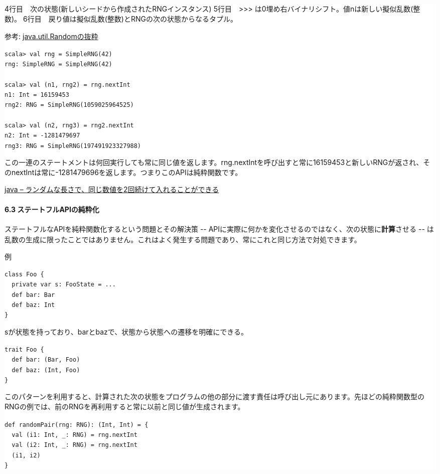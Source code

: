 4行目　次の状態(新しいシードから作成されたRNGインスタンス)
5行目　>>> は0埋め右バイナリシフト。値nは新しい擬似乱数(整数)。
6行目　戻り値は擬似乱数(整数)とRNGの次の状態からなるタプル。

参考:  [java.util.Randomの抜粋](http://www.kmonos.net/wlog/97.html#_2206090523)


```scala=
scala> val rng = SimpleRNG(42)	
rng: SimpleRNG = SimpleRNG(42)

scala> val (n1, rng2) = rng.nextInt	
n1: Int = 16159453
rng2: RNG = SimpleRNG(1059025964525)

scala> val (n2, rng3) = rng2.nextInt
n2: Int = -1281479697
rng3: RNG = SimpleRNG(197491923327988)

```

この一連のステートメントは何回実行しても常に同じ値を返します。rng.nextIntを呼び出すと常に16159453と新しいRNGが返され、そのnextIntは常に-1281479696を返します。つまりこのAPIは純粋関数です。


[java – ランダムな長さで、同じ数値を2回続けて入れることができる](https://codeday.me/jp/qa/20190217/247095.html)

#### 6.3 ステートフルAPIの純粋化

ステートフルなAPIを純粋関数化するという問題とその解決策 -- APIに実際に何かを変化させるのではなく、次の状態に<b>計算</b>させる -- は乱数の生成に限ったことではありません。これはよく発生する問題であり、常にこれと同じ方法で対処できます。


例
```scala=
class Foo {
  private var s: FooState = ...
  def bar: Bar
  def baz: Int
}
```

sが状態を持っており、barとbazで、状態から状態への遷移を明確にできる。
```scala=
trait Foo {
  def bar: (Bar, Foo)
  def baz: (Int, Foo)
}
```
このパターンを利用すると、計算された次の状態をプログラムの他の部分に渡す責任は呼び出し元にあります。先ほどの純粋関数型のRNGの例では、前のRNGを再利用すると常に以前と同じ値が生成されます。


```scala=
def randomPair(rng: RNG): (Int, Int) = {
  val (i1: Int, _: RNG) = rng.nextInt
  val (i2: Int, _: RNG) = rng.nextInt
  (i1, i2)
}
```
